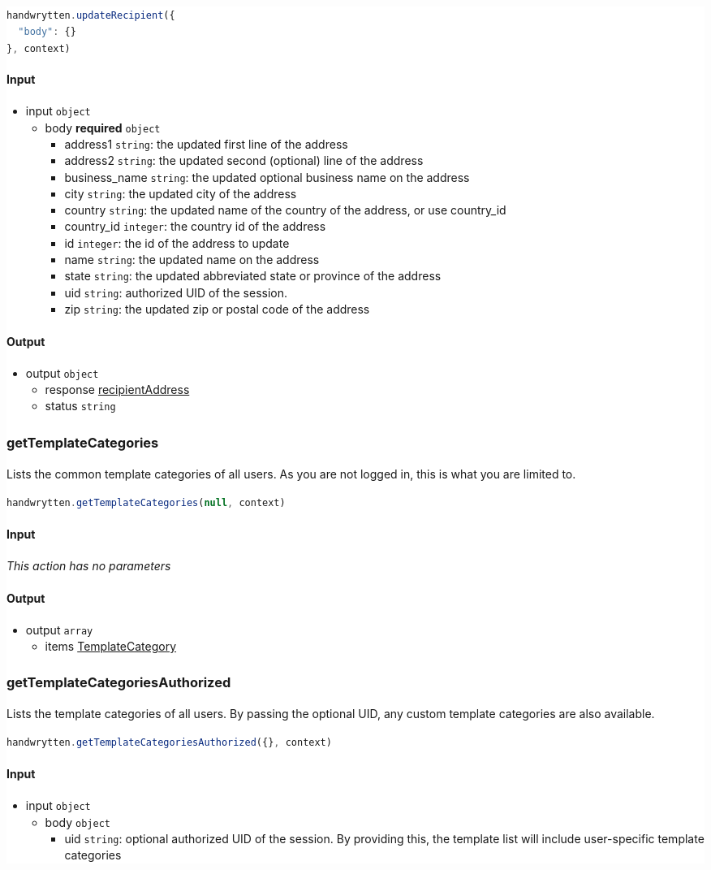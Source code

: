 
```js
handwrytten.updateRecipient({
  "body": {}
}, context)
```

#### Input
* input `object`
  * body **required** `object`
    * address1 `string`: the updated first line of the address
    * address2 `string`: the updated second (optional) line of the address
    * business_name `string`: the updated optional business name on the address
    * city `string`: the updated city of the address
    * country `string`: the updated name of the country of the address, or use country_id
    * country_id `integer`: the country id of the address
    * id `integer`: the id of the address to update
    * name `string`: the updated name on the address
    * state `string`: the updated abbreviated state or province of the address
    * uid `string`: authorized UID of the session.
    * zip `string`: the updated zip or postal code of the address

#### Output
* output `object`
  * response [recipientAddress](#recipientaddress)
  * status `string`

### getTemplateCategories
Lists the common template categories of all users. As you are not logged in, this is what you are limited to.


```js
handwrytten.getTemplateCategories(null, context)
```

#### Input
*This action has no parameters*

#### Output
* output `array`
  * items [TemplateCategory](#templatecategory)

### getTemplateCategoriesAuthorized
Lists the template categories of all users. By passing the optional UID, any custom template categories are also available.


```js
handwrytten.getTemplateCategoriesAuthorized({}, context)
```

#### Input
* input `object`
  * body `object`
    * uid `string`: optional authorized UID of the session.  By providing this, the template list will include user-specific template categories
